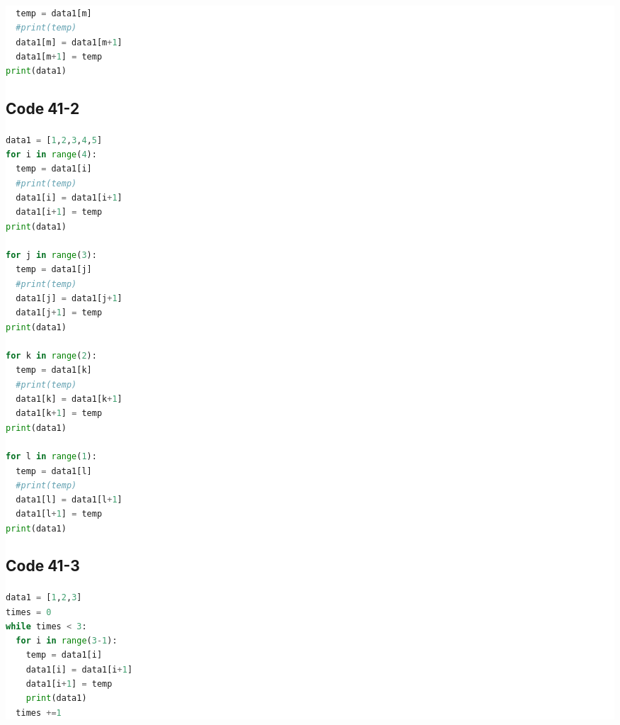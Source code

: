 ```python
  temp = data1[m]
  #print(temp)
  data1[m] = data1[m+1]
  data1[m+1] = temp
print(data1)
```

## Code 41-2

```python
data1 = [1,2,3,4,5]
for i in range(4):
  temp = data1[i]
  #print(temp)
  data1[i] = data1[i+1]
  data1[i+1] = temp
print(data1)

for j in range(3):
  temp = data1[j]
  #print(temp)
  data1[j] = data1[j+1]
  data1[j+1] = temp
print(data1)

for k in range(2):
  temp = data1[k]
  #print(temp)
  data1[k] = data1[k+1]
  data1[k+1] = temp
print(data1)

for l in range(1):
  temp = data1[l]
  #print(temp)
  data1[l] = data1[l+1]
  data1[l+1] = temp
print(data1)
```

## Code 41-3

```python
data1 = [1,2,3]
times = 0
while times < 3:
  for i in range(3-1):
    temp = data1[i]
    data1[i] = data1[i+1]
    data1[i+1] = temp
    print(data1)
  times +=1
```
